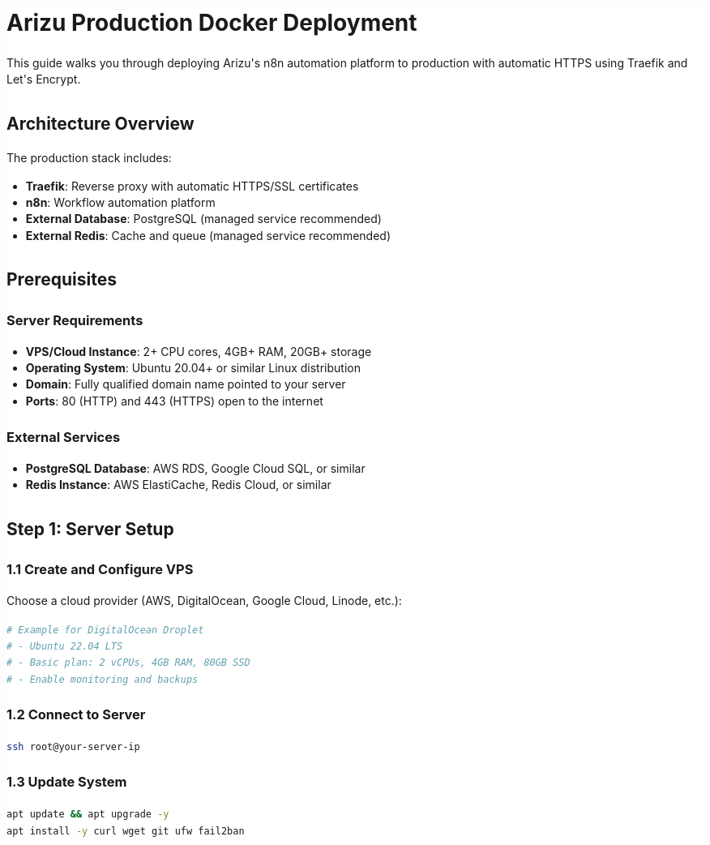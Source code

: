 # Arizu Production Docker Deployment

This guide walks you through deploying Arizu's n8n automation platform to production with automatic HTTPS using Traefik and Let's Encrypt.

## Architecture Overview

The production stack includes:
- **Traefik**: Reverse proxy with automatic HTTPS/SSL certificates
- **n8n**: Workflow automation platform
- **External Database**: PostgreSQL (managed service recommended)
- **External Redis**: Cache and queue (managed service recommended)

## Prerequisites

### Server Requirements

- **VPS/Cloud Instance**: 2+ CPU cores, 4GB+ RAM, 20GB+ storage
- **Operating System**: Ubuntu 20.04+ or similar Linux distribution
- **Domain**: Fully qualified domain name pointed to your server
- **Ports**: 80 (HTTP) and 443 (HTTPS) open to the internet

### External Services

- **PostgreSQL Database**: AWS RDS, Google Cloud SQL, or similar
- **Redis Instance**: AWS ElastiCache, Redis Cloud, or similar

## Step 1: Server Setup

### 1.1 Create and Configure VPS

Choose a cloud provider (AWS, DigitalOcean, Google Cloud, Linode, etc.):

```bash
# Example for DigitalOcean Droplet
# - Ubuntu 22.04 LTS
# - Basic plan: 2 vCPUs, 4GB RAM, 80GB SSD
# - Enable monitoring and backups
```

### 1.2 Connect to Server

```bash
ssh root@your-server-ip
```

### 1.3 Update System

```bash
apt update && apt upgrade -y
apt install -y curl wget git ufw fail2ban
```
